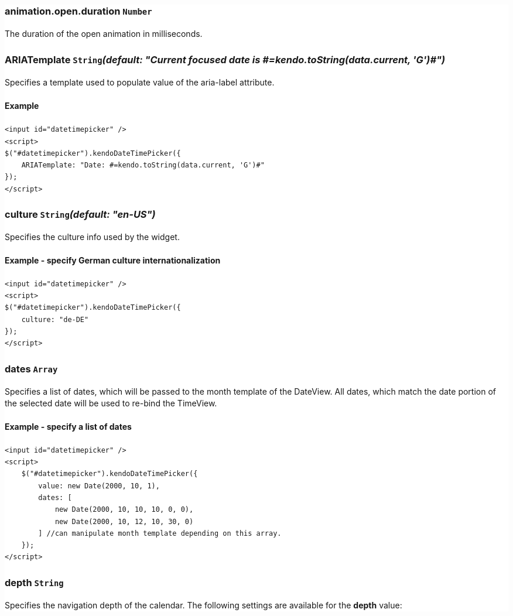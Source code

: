 ### animation.open.duration `Number`

The duration of the open animation in milliseconds.

### ARIATemplate `String`*(default: "Current focused date is #=kendo.toString(data.current, 'G')#")*

 Specifies a template used to populate value of the aria-label attribute.

#### Example

    <input id="datetimepicker" />
    <script>
    $("#datetimepicker").kendoDateTimePicker({
        ARIATemplate: "Date: #=kendo.toString(data.current, 'G')#"
    });
    </script>

### culture `String`*(default: "en-US")*

 Specifies the culture info used by the widget.

#### Example - specify German culture internationalization

    <input id="datetimepicker" />
    <script>
    $("#datetimepicker").kendoDateTimePicker({
        culture: "de-DE"
    });
    </script>

### dates `Array`

 Specifies a list of dates, which will be passed to the month template of the DateView. All dates, which match the date portion of the selected date will be used to re-bind the TimeView.

#### Example - specify a list of dates

    <input id="datetimepicker" />
    <script>
        $("#datetimepicker").kendoDateTimePicker({
            value: new Date(2000, 10, 1),
            dates: [
                new Date(2000, 10, 10, 10, 0, 0),
                new Date(2000, 10, 12, 10, 30, 0)
            ] //can manipulate month template depending on this array.
        });
    </script>

### depth `String`

Specifies the navigation depth of the calendar. The following
settings are available for the **depth** value:
